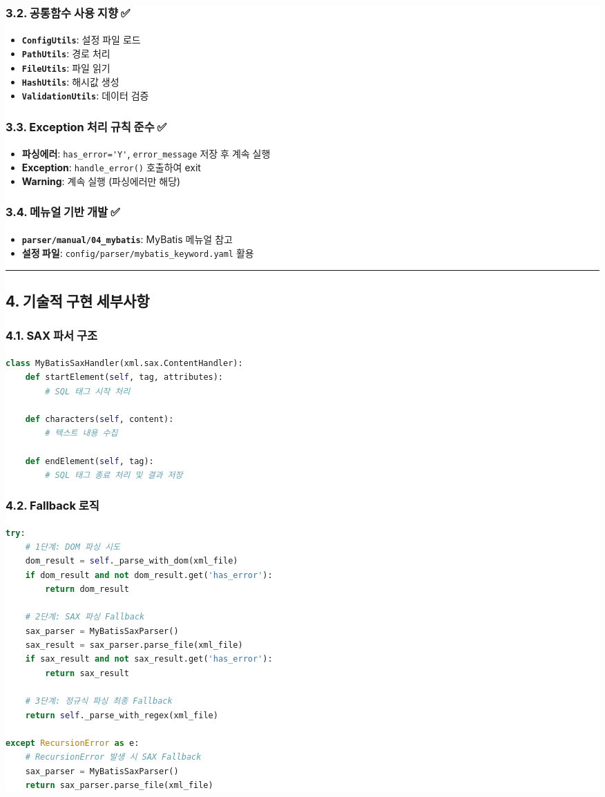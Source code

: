 ### 3.2. 공통함수 사용 지향 ✅
- **`ConfigUtils`**: 설정 파일 로드
- **`PathUtils`**: 경로 처리
- **`FileUtils`**: 파일 읽기
- **`HashUtils`**: 해시값 생성
- **`ValidationUtils`**: 데이터 검증

### 3.3. Exception 처리 규칙 준수 ✅
- **파싱에러**: `has_error='Y'`, `error_message` 저장 후 계속 실행
- **Exception**: `handle_error()` 호출하여 exit
- **Warning**: 계속 실행 (파싱에러만 해당)

### 3.4. 메뉴얼 기반 개발 ✅
- **`parser/manual/04_mybatis`**: MyBatis 메뉴얼 참고
- **설정 파일**: `config/parser/mybatis_keyword.yaml` 활용

---

## 4. 기술적 구현 세부사항

### 4.1. SAX 파서 구조
```python
class MyBatisSaxHandler(xml.sax.ContentHandler):
    def startElement(self, tag, attributes):
        # SQL 태그 시작 처리
    
    def characters(self, content):
        # 텍스트 내용 수집
    
    def endElement(self, tag):
        # SQL 태그 종료 처리 및 결과 저장
```

### 4.2. Fallback 로직
```python
try:
    # 1단계: DOM 파싱 시도
    dom_result = self._parse_with_dom(xml_file)
    if dom_result and not dom_result.get('has_error'):
        return dom_result
    
    # 2단계: SAX 파싱 Fallback
    sax_parser = MyBatisSaxParser()
    sax_result = sax_parser.parse_file(xml_file)
    if sax_result and not sax_result.get('has_error'):
        return sax_result
    
    # 3단계: 정규식 파싱 최종 Fallback
    return self._parse_with_regex(xml_file)
    
except RecursionError as e:
    # RecursionError 발생 시 SAX Fallback
    sax_parser = MyBatisSaxParser()
    return sax_parser.parse_file(xml_file)
```
